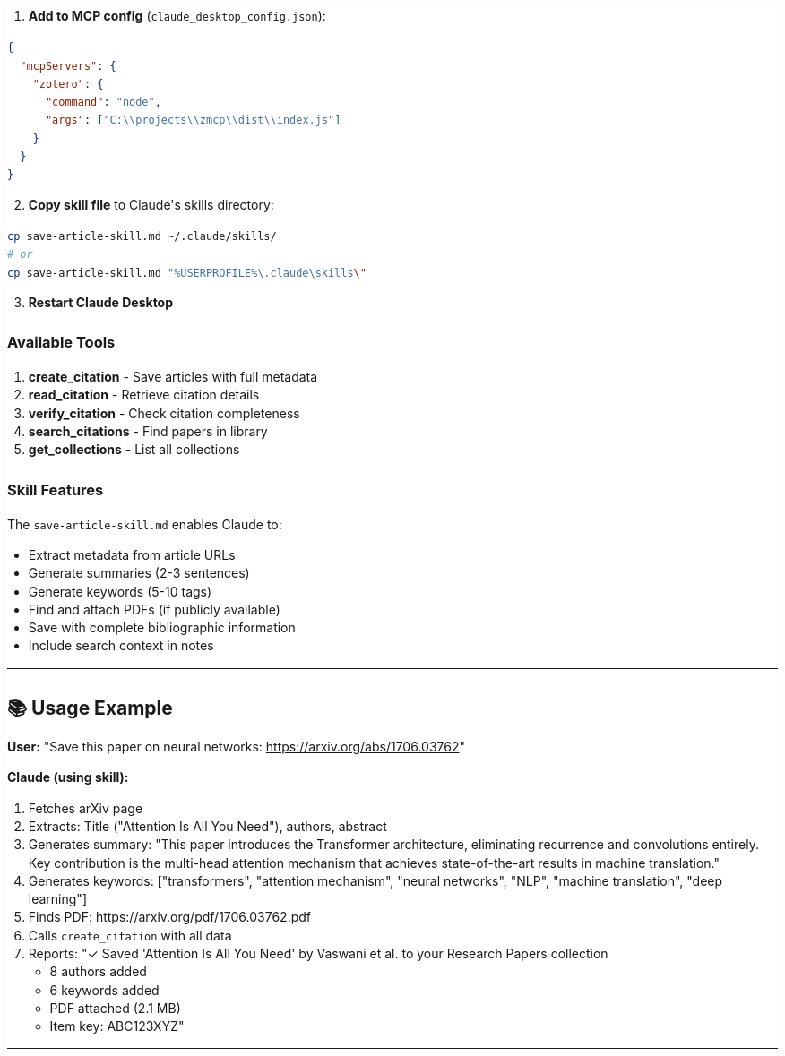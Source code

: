 1. **Add to MCP config** (`claude_desktop_config.json`):
```json
{
  "mcpServers": {
    "zotero": {
      "command": "node",
      "args": ["C:\\projects\\zmcp\\dist\\index.js"]
    }
  }
}
```

2. **Copy skill file** to Claude's skills directory:
```bash
cp save-article-skill.md ~/.claude/skills/
# or
cp save-article-skill.md "%USERPROFILE%\.claude\skills\"
```

3. **Restart Claude Desktop**

### Available Tools

1. **create_citation** - Save articles with full metadata
2. **read_citation** - Retrieve citation details
3. **verify_citation** - Check citation completeness
4. **search_citations** - Find papers in library
5. **get_collections** - List all collections

### Skill Features

The `save-article-skill.md` enables Claude to:
- Extract metadata from article URLs
- Generate summaries (2-3 sentences)
- Generate keywords (5-10 tags)
- Find and attach PDFs (if publicly available)
- Save with complete bibliographic information
- Include search context in notes

---

## 📚 Usage Example

**User:** "Save this paper on neural networks: https://arxiv.org/abs/1706.03762"

**Claude (using skill):**
1. Fetches arXiv page
2. Extracts: Title ("Attention Is All You Need"), authors, abstract
3. Generates summary: "This paper introduces the Transformer architecture, eliminating recurrence and convolutions entirely. Key contribution is the multi-head attention mechanism that achieves state-of-the-art results in machine translation."
4. Generates keywords: ["transformers", "attention mechanism", "neural networks", "NLP", "machine translation", "deep learning"]
5. Finds PDF: https://arxiv.org/pdf/1706.03762.pdf
6. Calls `create_citation` with all data
7. Reports: "✓ Saved 'Attention Is All You Need' by Vaswani et al. to your Research Papers collection
   - 8 authors added
   - 6 keywords added
   - PDF attached (2.1 MB)
   - Item key: ABC123XYZ"

---